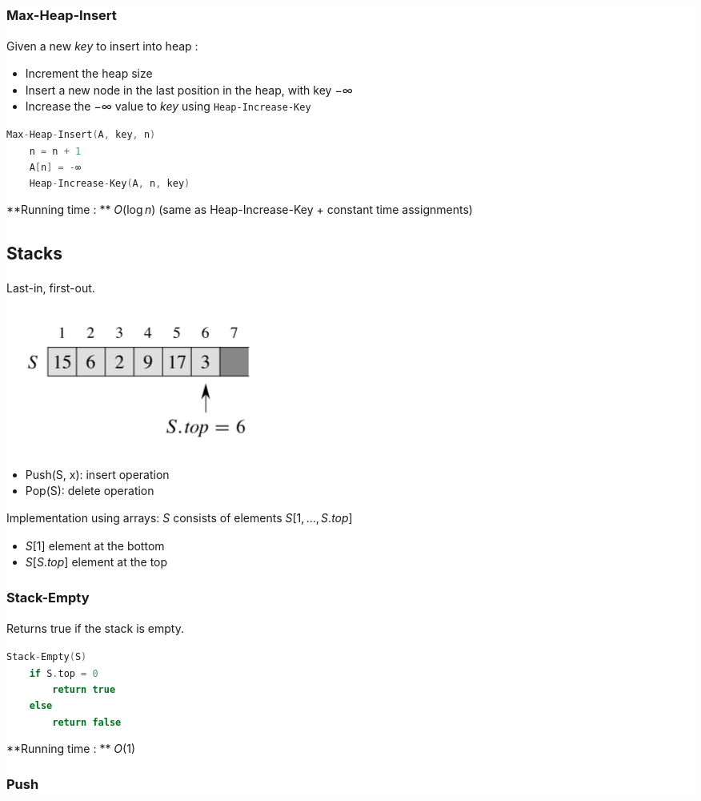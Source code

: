 ### Max-Heap-Insert

Given a new $key$ to insert into heap :

- Increment the heap size
- Insert a new node in the last position in the heap, with key $-\infty$
- Increase the $-\infty$ value to $key$ using `Heap-Increase-Key`

```c
Max-Heap-Insert(A, key, n)
	n = n + 1
	A[n] = -∞
	Heap-Increase-Key(A, n, key)
```
**Running time : ** $O(\log n)$ (same as Heap-Increase-Key + constant time assignments)

## Stacks

Last-in, first-out.

![](stack.png)

- $\text{Push(S, x)}$: insert operation
- $\text{Pop(S)}$: delete operation

Implementation using arrays: $S$ consists of elements $S[1,...,S.top]$

- $S[1]$ element at the bottom
- $S[S.top]$ element at the top

### Stack-Empty

Returns true if the stack is empty.

```c
Stack-Empty(S)
	if S.top = 0
		return true
	else
		return false
```
**Running time : ** $O(1)$

### Push
